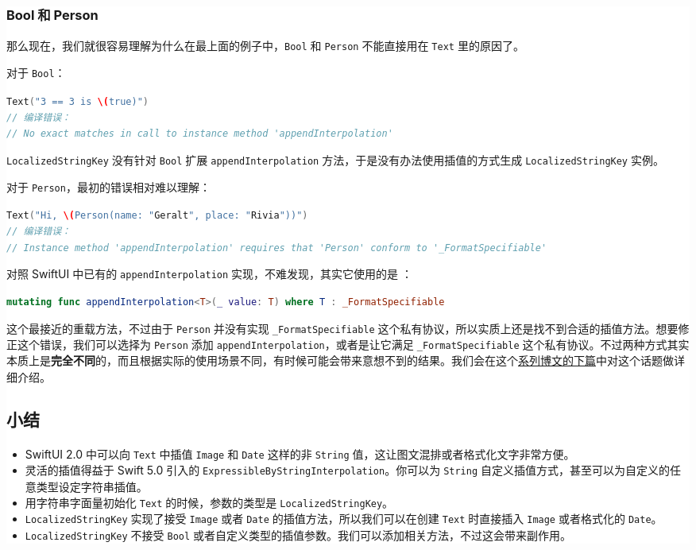 ### Bool 和 Person

那么现在，我们就很容易理解为什么在最上面的例子中，`Bool` 和 `Person` 不能直接用在 `Text` 里的原因了。

对于 `Bool`：

```swift
Text("3 == 3 is \(true)")
// 编译错误：
// No exact matches in call to instance method 'appendInterpolation'
```

`LocalizedStringKey` 没有针对 `Bool` 扩展 `appendInterpolation` 方法，于是没有办法使用插值的方式生成 `LocalizedStringKey` 实例。

对于 `Person`，最初的错误相对难以理解：

```swift
Text("Hi, \(Person(name: "Geralt", place: "Rivia"))")
// 编译错误：
// Instance method 'appendInterpolation' requires that 'Person' conform to '_FormatSpecifiable'
```

对照 SwiftUI 中已有的 `appendInterpolation` 实现，不难发现，其实它使用的是 ：

```swift
mutating func appendInterpolation<T>(_ value: T) where T : _FormatSpecifiable
```

这个最接近的重载方法，不过由于 `Person` 并没有实现 `_FormatSpecifiable` 这个私有协议，所以实质上还是找不到合适的插值方法。想要修正这个错误，我们可以选择为 `Person` 添加 `appendInterpolation`，或者是让它满足 `_FormatSpecifiable` 这个私有协议。不过两种方式其实本质上是**完全不同**的，而且根据实际的使用场景不同，有时候可能会带来意想不到的结果。我们会在这个[系列博文的下篇][next]中对这个话题做详细介绍。

## 小结

- SwiftUI 2.0 中可以向 `Text` 中插值 `Image` 和 `Date` 这样的非 `String` 值，这让图文混排或者格式化文字非常方便。
- 灵活的插值得益于 Swift 5.0 引入的 `ExpressibleByStringInterpolation`。你可以为 `String` 自定义插值方式，甚至可以为自定义的任意类型设定字符串插值。
- 用字符串字面量初始化 `Text` 的时候，参数的类型是 `LocalizedStringKey`。
- `LocalizedStringKey` 实现了接受 `Image` 或者 `Date` 的插值方法，所以我们可以在创建 `Text` 时直接插入 `Image` 或者格式化的 `Date`。
- `LocalizedStringKey` 不接受 `Bool` 或者自定义类型的插值参数。我们可以添加相关方法，不过这会带来副作用。


[next]: https://onevcat.com/2021/03/swiftui-text-2/